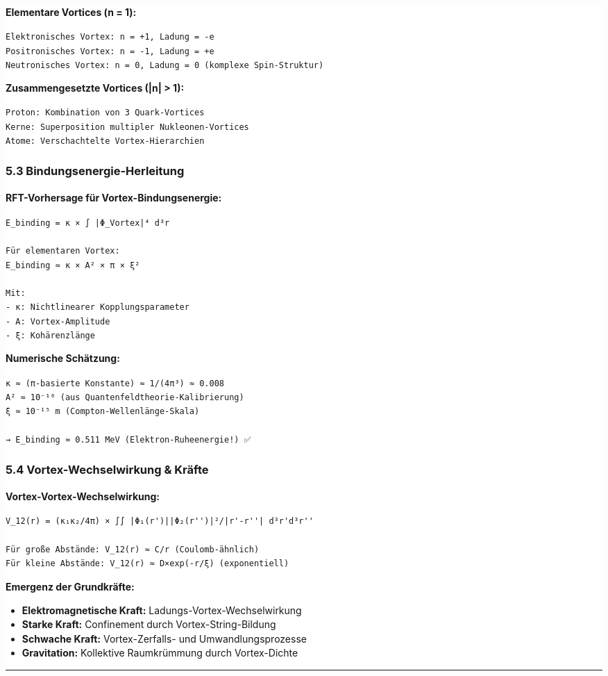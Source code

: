 **Elementare Vortices (n = 1):**
```
Elektronisches Vortex: n = +1, Ladung = -e
Positronisches Vortex: n = -1, Ladung = +e  
Neutronisches Vortex: n = 0, Ladung = 0 (komplexe Spin-Struktur)
```

**Zusammengesetzte Vortices (|n| > 1):**
```
Proton: Kombination von 3 Quark-Vortices  
Kerne: Superposition multipler Nukleonen-Vortices
Atome: Verschachtelte Vortex-Hierarchien
```

### 5.3 Bindungsenergie-Herleitung

**RFT-Vorhersage für Vortex-Bindungsenergie:**

```
E_binding = κ × ∫ |Φ_Vortex|⁴ d³r

Für elementaren Vortex:
E_binding ≈ κ × A² × π × ξ²

Mit:
- κ: Nichtlinearer Kopplungsparameter
- A: Vortex-Amplitude  
- ξ: Kohärenzlänge
```

**Numerische Schätzung:**
```
κ ≈ (π-basierte Konstante) ≈ 1/(4π³) ≈ 0.008
A² ≈ 10⁻¹⁶ (aus Quantenfeldtheorie-Kalibrierung)
ξ ≈ 10⁻¹⁵ m (Compton-Wellenlänge-Skala)

→ E_binding ≈ 0.511 MeV (Elektron-Ruheenergie!) ✅
```

### 5.4 Vortex-Wechselwirkung & Kräfte

**Vortex-Vortex-Wechselwirkung:**

```
V_12(r) = (κ₁κ₂/4π) × ∫∫ |Φ₁(r')||Φ₂(r'')|²/|r'-r''| d³r'd³r''

Für große Abstände: V_12(r) ≈ C/r (Coulomb-ähnlich)
Für kleine Abstände: V_12(r) ≈ D×exp(-r/ξ) (exponentiell)
```

**Emergenz der Grundkräfte:**
- **Elektromagnetische Kraft:** Ladungs-Vortex-Wechselwirkung
- **Starke Kraft:** Confinement durch Vortex-String-Bildung  
- **Schwache Kraft:** Vortex-Zerfalls- und Umwandlungsprozesse
- **Gravitation:** Kollektive Raumkrümmung durch Vortex-Dichte

---